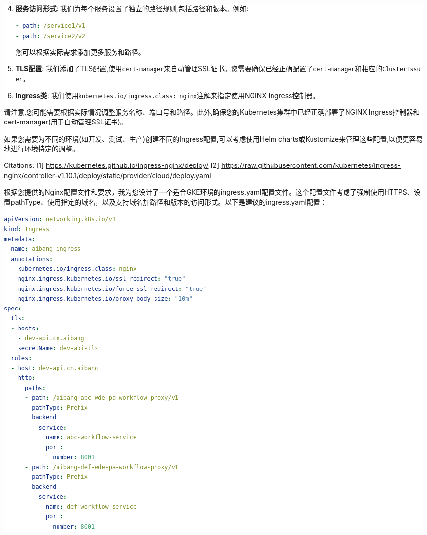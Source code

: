 4. **服务访问形式**:
   我们为每个服务设置了独立的路径规则,包括路径和版本。例如:
   ```yaml
   - path: /service1/v1
   - path: /service2/v2
   ```
   您可以根据实际需求添加更多服务和路径。

5. **TLS配置**:
   我们添加了TLS配置,使用`cert-manager`来自动管理SSL证书。您需要确保已经正确配置了`cert-manager`和相应的`ClusterIssuer`。

6. **Ingress类**:
   我们使用`kubernetes.io/ingress.class: nginx`注解来指定使用NGINX Ingress控制器。

请注意,您可能需要根据实际情况调整服务名称、端口号和路径。此外,确保您的Kubernetes集群中已经正确部署了NGINX Ingress控制器和cert-manager(用于自动管理SSL证书)。

如果您需要为不同的环境(如开发、测试、生产)创建不同的Ingress配置,可以考虑使用Helm charts或Kustomize来管理这些配置,以便更容易地进行环境特定的调整。

Citations:
[1] https://kubernetes.github.io/ingress-nginx/deploy/
[2] https://raw.githubusercontent.com/kubernetes/ingress-nginx/controller-v1.10.1/deploy/static/provider/cloud/deploy.yaml

根据您提供的Nginx配置文件和要求，我为您设计了一个适合GKE环境的ingress.yaml配置文件。这个配置文件考虑了强制使用HTTPS、设置pathType、使用指定的域名，以及支持域名加路径和版本的访问形式。以下是建议的ingress.yaml配置：

```yaml
apiVersion: networking.k8s.io/v1
kind: Ingress
metadata:
  name: aibang-ingress
  annotations:
    kubernetes.io/ingress.class: nginx
    nginx.ingress.kubernetes.io/ssl-redirect: "true"
    nginx.ingress.kubernetes.io/force-ssl-redirect: "true"
    nginx.ingress.kubernetes.io/proxy-body-size: "10m"
spec:
  tls:
  - hosts:
    - dev-api.cn.aibang
    secretName: dev-api-tls
  rules:
  - host: dev-api.cn.aibang
    http:
      paths:
      - path: /aibang-abc-wde-pa-workflow-proxy/v1
        pathType: Prefix
        backend:
          service:
            name: abc-workflow-service
            port:
              number: 8001
      - path: /aibang-def-wde-pa-workflow-proxy/v1
        pathType: Prefix
        backend:
          service:
            name: def-workflow-service
            port:
              number: 8001
```
